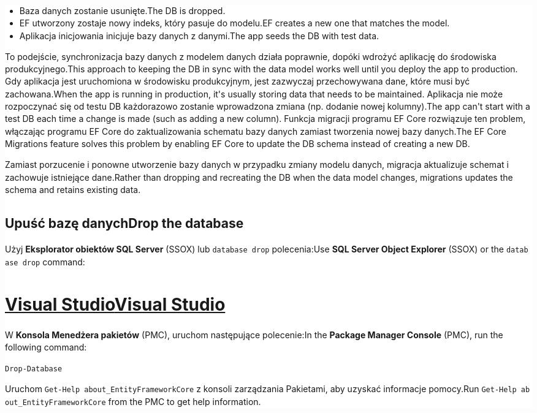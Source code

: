 * <span data-ttu-id="88941-111">Baza danych zostanie usunięte.</span><span class="sxs-lookup"><span data-stu-id="88941-111">The DB is dropped.</span></span>
* <span data-ttu-id="88941-112">EF utworzony zostaje nowy indeks, który pasuje do modelu.</span><span class="sxs-lookup"><span data-stu-id="88941-112">EF creates a new one that matches the model.</span></span>
* <span data-ttu-id="88941-113">Aplikacja inicjowania inicjuje bazy danych z danymi.</span><span class="sxs-lookup"><span data-stu-id="88941-113">The app seeds the DB with test data.</span></span>

<span data-ttu-id="88941-114">To podejście, synchronizacja bazy danych z modelem danych działa poprawnie, dopóki wdrożyć aplikację do środowiska produkcyjnego.</span><span class="sxs-lookup"><span data-stu-id="88941-114">This approach to keeping the DB in sync with the data model works well until you deploy the app to production.</span></span> <span data-ttu-id="88941-115">Gdy aplikacja jest uruchomiona w środowisku produkcyjnym, jest zazwyczaj przechowywana dane, które musi być zachowana.</span><span class="sxs-lookup"><span data-stu-id="88941-115">When the app is running in production, it's usually storing data that needs to be maintained.</span></span> <span data-ttu-id="88941-116">Aplikacja nie może rozpoczynać się od testu DB każdorazowo zostanie wprowadzona zmiana (np. dodanie nowej kolumny).</span><span class="sxs-lookup"><span data-stu-id="88941-116">The app can't start with a test DB each time a change is made (such as adding a new column).</span></span> <span data-ttu-id="88941-117">Funkcja migracji programu EF Core rozwiązuje ten problem, włączając programu EF Core do zaktualizowania schematu bazy danych zamiast tworzenia nowej bazy danych.</span><span class="sxs-lookup"><span data-stu-id="88941-117">The EF Core Migrations feature solves this problem by enabling EF Core to update the DB schema instead of creating a new DB.</span></span>

<span data-ttu-id="88941-118">Zamiast porzucenie i ponowne utworzenie bazy danych w przypadku zmiany modelu danych, migracja aktualizuje schemat i zachowuje istniejące dane.</span><span class="sxs-lookup"><span data-stu-id="88941-118">Rather than dropping and recreating the DB when the data model changes, migrations updates the schema and retains existing data.</span></span>

## <a name="drop-the-database"></a><span data-ttu-id="88941-119">Upuść bazę danych</span><span class="sxs-lookup"><span data-stu-id="88941-119">Drop the database</span></span>

<span data-ttu-id="88941-120">Użyj **Eksplorator obiektów SQL Server** (SSOX) lub `database drop` polecenia:</span><span class="sxs-lookup"><span data-stu-id="88941-120">Use **SQL Server Object Explorer** (SSOX) or the `database drop` command:</span></span>

# <a name="visual-studiotabvisual-studio"></a>[<span data-ttu-id="88941-121">Visual Studio</span><span class="sxs-lookup"><span data-stu-id="88941-121">Visual Studio</span></span>](#tab/visual-studio)

<span data-ttu-id="88941-122">W **Konsola Menedżera pakietów** (PMC), uruchom następujące polecenie:</span><span class="sxs-lookup"><span data-stu-id="88941-122">In the **Package Manager Console** (PMC), run the following command:</span></span>

```PMC
Drop-Database
```

<span data-ttu-id="88941-123">Uruchom `Get-Help about_EntityFrameworkCore` z konsoli zarządzania Pakietami, aby uzyskać informacje pomocy.</span><span class="sxs-lookup"><span data-stu-id="88941-123">Run `Get-Help about_EntityFrameworkCore` from the PMC to get help information.</span></span>
